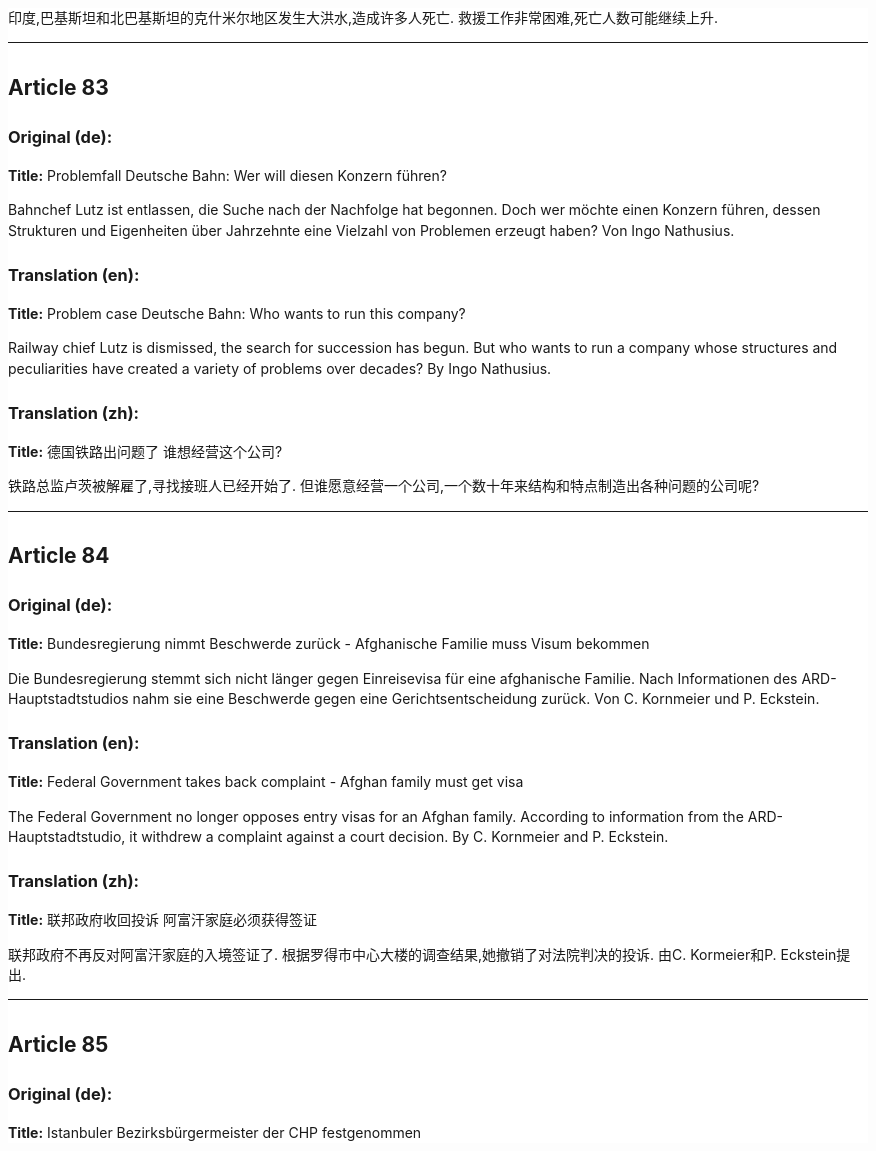 印度,巴基斯坦和北巴基斯坦的克什米尔地区发生大洪水,造成许多人死亡. 救援工作非常困难,死亡人数可能继续上升.

---

## Article 83
### Original (de):
**Title:** Problemfall Deutsche Bahn: Wer will diesen Konzern führen?

Bahnchef Lutz ist entlassen, die Suche nach der Nachfolge hat begonnen. Doch wer möchte einen Konzern führen, dessen Strukturen und Eigenheiten über Jahrzehnte eine Vielzahl von Problemen erzeugt haben? Von Ingo Nathusius.

### Translation (en):
**Title:** Problem case Deutsche Bahn: Who wants to run this company?

Railway chief Lutz is dismissed, the search for succession has begun. But who wants to run a company whose structures and peculiarities have created a variety of problems over decades? By Ingo Nathusius.

### Translation (zh):
**Title:** 德国铁路出问题了 谁想经营这个公司?

铁路总监卢茨被解雇了,寻找接班人已经开始了. 但谁愿意经营一个公司,一个数十年来结构和特点制造出各种问题的公司呢?

---

## Article 84
### Original (de):
**Title:** Bundesregierung nimmt Beschwerde zurück - Afghanische Familie muss Visum bekommen

Die Bundesregierung stemmt sich nicht länger gegen Einreisevisa für eine afghanische Familie. Nach Informationen des ARD-Hauptstadtstudios nahm sie eine Beschwerde gegen eine Gerichtsentscheidung zurück. Von C. Kornmeier und P. Eckstein.

### Translation (en):
**Title:** Federal Government takes back complaint - Afghan family must get visa

The Federal Government no longer opposes entry visas for an Afghan family. According to information from the ARD-Hauptstadtstudio, it withdrew a complaint against a court decision. By C. Kornmeier and P. Eckstein.

### Translation (zh):
**Title:** 联邦政府收回投诉 阿富汗家庭必须获得签证

联邦政府不再反对阿富汗家庭的入境签证了. 根据罗得市中心大楼的调查结果,她撤销了对法院判决的投诉. 由C. Kormeier和P. Eckstein提出.

---

## Article 85
### Original (de):
**Title:** Istanbuler Bezirksbürgermeister der CHP festgenommen
